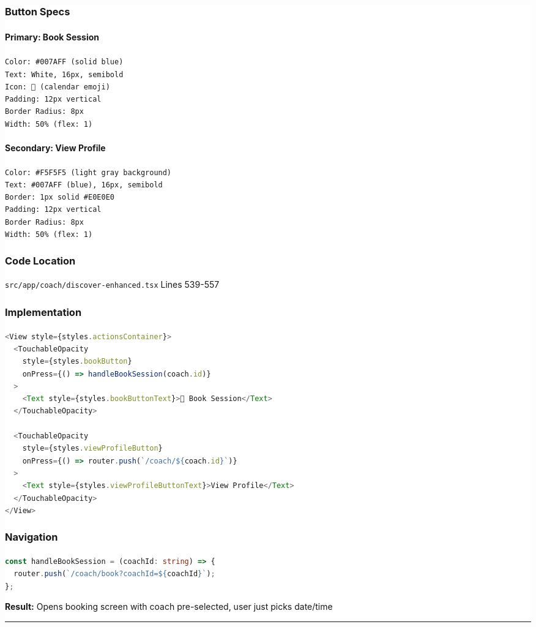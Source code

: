 ### Button Specs

#### Primary: Book Session
```
Color: #007AFF (solid blue)
Text: White, 16px, semibold
Icon: 📅 (calendar emoji)
Padding: 12px vertical
Border Radius: 8px
Width: 50% (flex: 1)
```

#### Secondary: View Profile
```
Color: #F5F5F5 (light gray background)
Text: #007AFF (blue), 16px, semibold
Border: 1px solid #E0E0E0
Padding: 12px vertical
Border Radius: 8px
Width: 50% (flex: 1)
```

### Code Location
`src/app/coach/discover-enhanced.tsx` Lines 539-557

### Implementation
```typescript
<View style={styles.actionsContainer}>
  <TouchableOpacity
    style={styles.bookButton}
    onPress={() => handleBookSession(coach.id)}
  >
    <Text style={styles.bookButtonText}>📅 Book Session</Text>
  </TouchableOpacity>

  <TouchableOpacity
    style={styles.viewProfileButton}
    onPress={() => router.push(`/coach/${coach.id}`)}
  >
    <Text style={styles.viewProfileButtonText}>View Profile</Text>
  </TouchableOpacity>
</View>
```

### Navigation
```typescript
const handleBookSession = (coachId: string) => {
  router.push(`/coach/book?coachId=${coachId}`);
};
```
**Result:** Opens booking screen with coach pre-selected, user just picks date/time

---